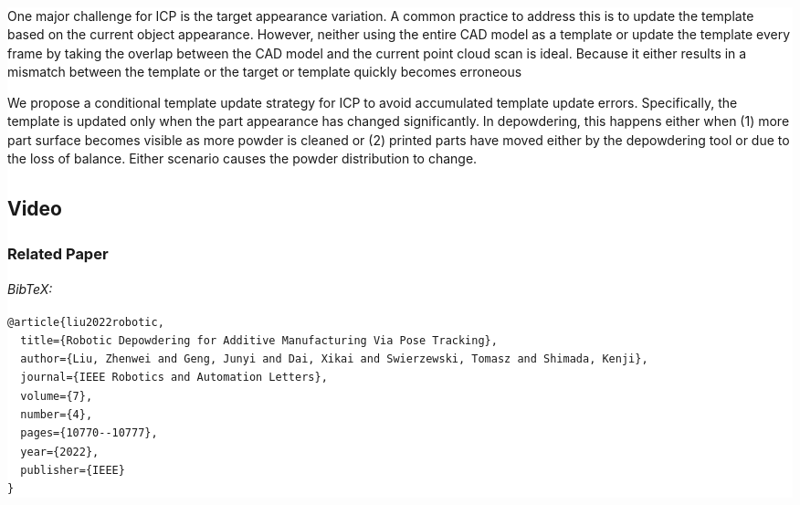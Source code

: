 One major challenge for ICP is the target appearance variation. A common practice to address this is to update the template based on the current object appearance. However, neither using the entire CAD model as a template or update the template every frame by taking the overlap between the CAD model and the current point cloud scan is ideal. Because it either results in a mismatch between the template or the target or template quickly becomes erroneous

We propose a conditional template update strategy for ICP to avoid accumulated template update errors. Specifically, the template is updated only when the part appearance has changed significantly. In depowdering, this happens either when (1) more part surface becomes visible as more powder is cleaned or (2) printed parts have moved either by the depowdering tool or due to the loss of balance. Either scenario causes the powder distribution to change.


## Video


<iframe width="560" height="420" src="https://www.youtube.com/embed/AUIkyULAhqM" frameborder="0" allowfullscreen></iframe>


### Related Paper
*BibTeX:* 

```
@article{liu2022robotic,
  title={Robotic Depowdering for Additive Manufacturing Via Pose Tracking},
  author={Liu, Zhenwei and Geng, Junyi and Dai, Xikai and Swierzewski, Tomasz and Shimada, Kenji},
  journal={IEEE Robotics and Automation Letters},
  volume={7},
  number={4},
  pages={10770--10777},
  year={2022},
  publisher={IEEE}
}

```